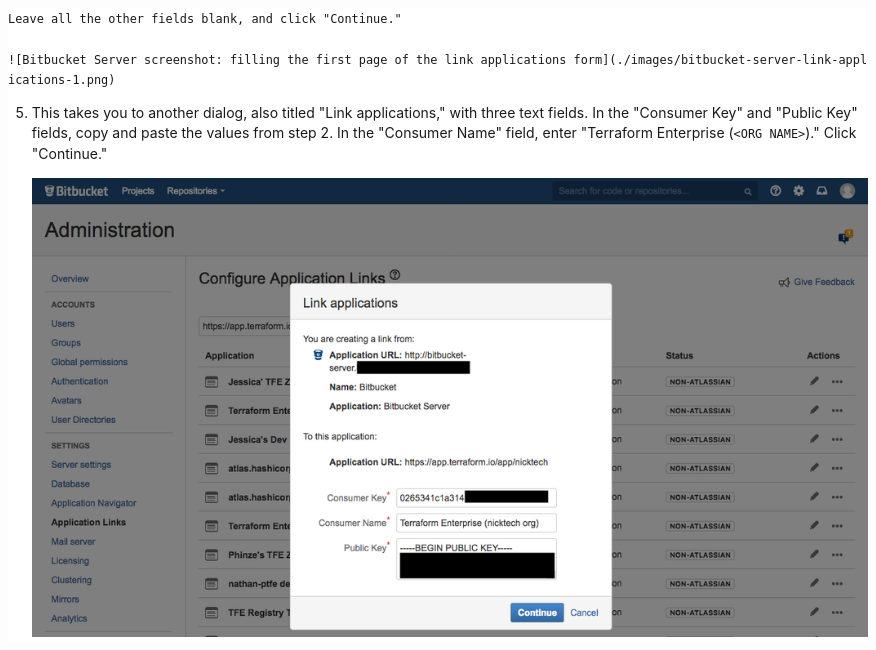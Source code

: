     Leave all the other fields blank, and click "Continue."

    ![Bitbucket Server screenshot: filling the first page of the link applications form](./images/bitbucket-server-link-applications-1.png)

5. This takes you to another dialog, also titled "Link applications," with three text fields. In the "Consumer Key" and "Public Key" fields, copy and paste the values from step 2. In the "Consumer Name" field, enter "Terraform Enterprise (`<ORG NAME>`)." Click "Continue."

    ![Bitbucket Server screenshot: filling the second page of the link applications form](./images/bitbucket-server-link-applications-2.png)
